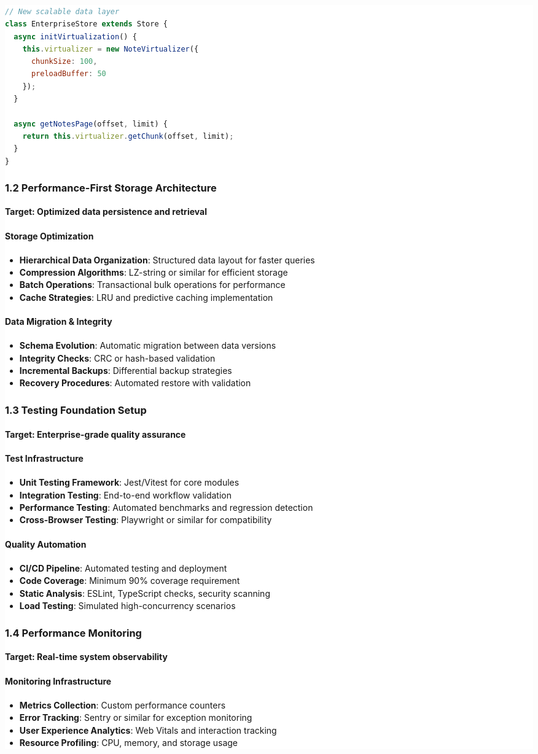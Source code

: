```javascript
// New scalable data layer
class EnterpriseStore extends Store {
  async initVirtualization() {
    this.virtualizer = new NoteVirtualizer({
      chunkSize: 100,
      preloadBuffer: 50
    });
  }
  
  async getNotesPage(offset, limit) {
    return this.virtualizer.getChunk(offset, limit);
  }
}
```

### 1.2 Performance-First Storage Architecture
**Target: Optimized data persistence and retrieval**

#### Storage Optimization
- **Hierarchical Data Organization**: Structured data layout for faster queries
- **Compression Algorithms**: LZ-string or similar for efficient storage
- **Batch Operations**: Transactional bulk operations for performance
- **Cache Strategies**: LRU and predictive caching implementation

#### Data Migration & Integrity
- **Schema Evolution**: Automatic migration between data versions
- **Integrity Checks**: CRC or hash-based validation
- **Incremental Backups**: Differential backup strategies
- **Recovery Procedures**: Automated restore with validation

### 1.3 Testing Foundation Setup
**Target: Enterprise-grade quality assurance**

#### Test Infrastructure
- **Unit Testing Framework**: Jest/Vitest for core modules
- **Integration Testing**: End-to-end workflow validation
- **Performance Testing**: Automated benchmarks and regression detection
- **Cross-Browser Testing**: Playwright or similar for compatibility

#### Quality Automation
- **CI/CD Pipeline**: Automated testing and deployment
- **Code Coverage**: Minimum 90% coverage requirement
- **Static Analysis**: ESLint, TypeScript checks, security scanning
- **Load Testing**: Simulated high-concurrency scenarios

### 1.4 Performance Monitoring
**Target: Real-time system observability**

#### Monitoring Infrastructure
- **Metrics Collection**: Custom performance counters
- **Error Tracking**: Sentry or similar for exception monitoring
- **User Experience Analytics**: Web Vitals and interaction tracking
- **Resource Profiling**: CPU, memory, and storage usage
